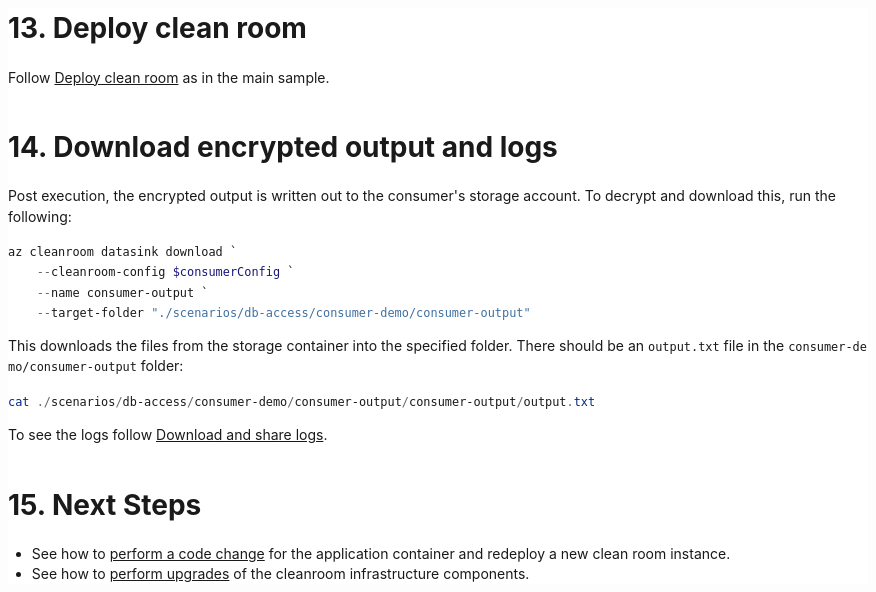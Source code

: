 
# 13. Deploy clean room
Follow [Deploy clean room](../../README.md#15-deploy-clean-room) as in the main sample.

# 14. Download encrypted output and logs
Post execution, the encrypted output is written out to the consumer's storage account. To decrypt and download this, run the following:
```powershell
az cleanroom datasink download `
    --cleanroom-config $consumerConfig `
    --name consumer-output `
    --target-folder "./scenarios/db-access/consumer-demo/consumer-output"
```
This downloads the files from the storage container into the specified folder. There should be an `output.txt` file in the `consumer-demo/consumer-output` folder:
```powershell
cat ./scenarios/db-access/consumer-demo/consumer-output/consumer-output/output.txt
```

To see the logs follow  [Download and share logs](../../README.md#17-download-and-share-logs).


# 15. Next Steps
- See how to [perform a code change](../code-change/README.md) for the application container and redeploy a new clean room instance.
- See how to [perform upgrades](../upgrade/README.md) of the cleanroom infrastructure components.